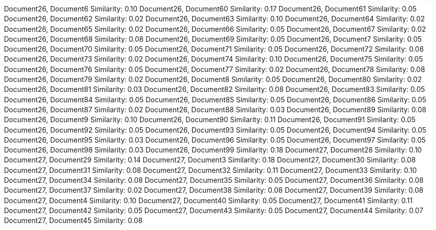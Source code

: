 Document26, Document6	Similarity: 0.10
Document26, Document60	Similarity: 0.17
Document26, Document61	Similarity: 0.05
Document26, Document62	Similarity: 0.02
Document26, Document63	Similarity: 0.10
Document26, Document64	Similarity: 0.02
Document26, Document65	Similarity: 0.02
Document26, Document66	Similarity: 0.05
Document26, Document67	Similarity: 0.02
Document26, Document68	Similarity: 0.08
Document26, Document69	Similarity: 0.05
Document26, Document7	Similarity: 0.05
Document26, Document70	Similarity: 0.05
Document26, Document71	Similarity: 0.05
Document26, Document72	Similarity: 0.08
Document26, Document73	Similarity: 0.02
Document26, Document74	Similarity: 0.10
Document26, Document75	Similarity: 0.05
Document26, Document76	Similarity: 0.05
Document26, Document77	Similarity: 0.02
Document26, Document78	Similarity: 0.08
Document26, Document79	Similarity: 0.02
Document26, Document8	Similarity: 0.05
Document26, Document80	Similarity: 0.02
Document26, Document81	Similarity: 0.03
Document26, Document82	Similarity: 0.08
Document26, Document83	Similarity: 0.05
Document26, Document84	Similarity: 0.05
Document26, Document85	Similarity: 0.05
Document26, Document86	Similarity: 0.05
Document26, Document87	Similarity: 0.02
Document26, Document88	Similarity: 0.03
Document26, Document89	Similarity: 0.08
Document26, Document9	Similarity: 0.10
Document26, Document90	Similarity: 0.11
Document26, Document91	Similarity: 0.05
Document26, Document92	Similarity: 0.05
Document26, Document93	Similarity: 0.05
Document26, Document94	Similarity: 0.05
Document26, Document95	Similarity: 0.03
Document26, Document96	Similarity: 0.05
Document26, Document97	Similarity: 0.05
Document26, Document98	Similarity: 0.03
Document26, Document99	Similarity: 0.18
Document27, Document28	Similarity: 0.10
Document27, Document29	Similarity: 0.14
Document27, Document3	Similarity: 0.18
Document27, Document30	Similarity: 0.08
Document27, Document31	Similarity: 0.08
Document27, Document32	Similarity: 0.11
Document27, Document33	Similarity: 0.10
Document27, Document34	Similarity: 0.08
Document27, Document35	Similarity: 0.05
Document27, Document36	Similarity: 0.08
Document27, Document37	Similarity: 0.02
Document27, Document38	Similarity: 0.08
Document27, Document39	Similarity: 0.08
Document27, Document4	Similarity: 0.10
Document27, Document40	Similarity: 0.05
Document27, Document41	Similarity: 0.11
Document27, Document42	Similarity: 0.05
Document27, Document43	Similarity: 0.05
Document27, Document44	Similarity: 0.07
Document27, Document45	Similarity: 0.08